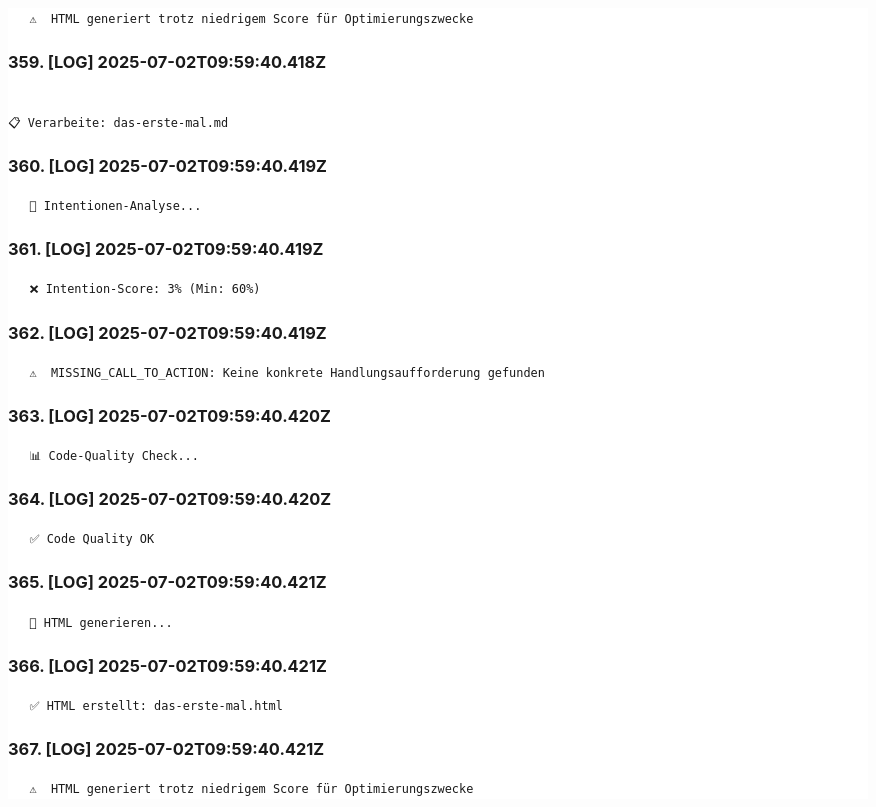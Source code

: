 ```
   ⚠️  HTML generiert trotz niedrigem Score für Optimierungszwecke
```

### 359. [LOG] 2025-07-02T09:59:40.418Z

```

📋 Verarbeite: das-erste-mal.md
```

### 360. [LOG] 2025-07-02T09:59:40.419Z

```
   🎯 Intentionen-Analyse...
```

### 361. [LOG] 2025-07-02T09:59:40.419Z

```
   ❌ Intention-Score: 3% (Min: 60%)
```

### 362. [LOG] 2025-07-02T09:59:40.419Z

```
   ⚠️  MISSING_CALL_TO_ACTION: Keine konkrete Handlungsaufforderung gefunden
```

### 363. [LOG] 2025-07-02T09:59:40.420Z

```
   📊 Code-Quality Check...
```

### 364. [LOG] 2025-07-02T09:59:40.420Z

```
   ✅ Code Quality OK
```

### 365. [LOG] 2025-07-02T09:59:40.421Z

```
   🔨 HTML generieren...
```

### 366. [LOG] 2025-07-02T09:59:40.421Z

```
   ✅ HTML erstellt: das-erste-mal.html
```

### 367. [LOG] 2025-07-02T09:59:40.421Z

```
   ⚠️  HTML generiert trotz niedrigem Score für Optimierungszwecke
```
